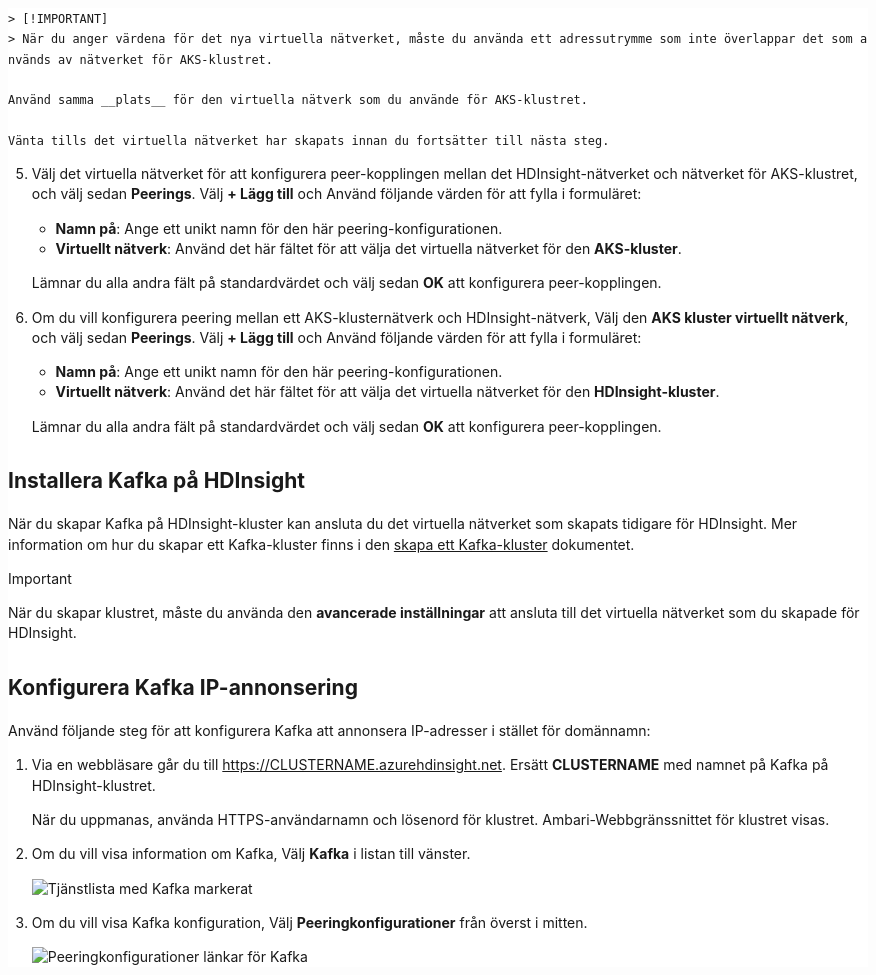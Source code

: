     > [!IMPORTANT]
    > När du anger värdena för det nya virtuella nätverket, måste du använda ett adressutrymme som inte överlappar det som används av nätverket för AKS-klustret.

    Använd samma __plats__ för den virtuella nätverk som du använde för AKS-klustret.

    Vänta tills det virtuella nätverket har skapats innan du fortsätter till nästa steg.

5. Välj det virtuella nätverket för att konfigurera peer-kopplingen mellan det HDInsight-nätverket och nätverket för AKS-klustret, och välj sedan __Peerings__. Välj __+ Lägg till__ och Använd följande värden för att fylla i formuläret:

    * __Namn på__: Ange ett unikt namn för den här peering-konfigurationen.
    * __Virtuellt nätverk__: Använd det här fältet för att välja det virtuella nätverket för den **AKS-kluster**.

    Lämnar du alla andra fält på standardvärdet och välj sedan __OK__ att konfigurera peer-kopplingen.

6. Om du vill konfigurera peering mellan ett AKS-klusternätverk och HDInsight-nätverk, Välj den __AKS kluster virtuellt nätverk__, och välj sedan __Peerings__. Välj __+ Lägg till__ och Använd följande värden för att fylla i formuläret:

    * __Namn på__: Ange ett unikt namn för den här peering-konfigurationen.
    * __Virtuellt nätverk__: Använd det här fältet för att välja det virtuella nätverket för den __HDInsight-kluster__.

    Lämnar du alla andra fält på standardvärdet och välj sedan __OK__ att konfigurera peer-kopplingen.

## <a name="install-kafka-on-hdinsight"></a>Installera Kafka på HDInsight

När du skapar Kafka på HDInsight-kluster kan ansluta du det virtuella nätverket som skapats tidigare för HDInsight. Mer information om hur du skapar ett Kafka-kluster finns i den [skapa ett Kafka-kluster](apache-kafka-get-started.md) dokumentet.

> [!IMPORTANT]
> När du skapar klustret, måste du använda den __avancerade inställningar__ att ansluta till det virtuella nätverket som du skapade för HDInsight.

## <a name="configure-kafka-ip-advertising"></a>Konfigurera Kafka IP-annonsering

Använd följande steg för att konfigurera Kafka att annonsera IP-adresser i stället för domännamn:

1. Via en webbläsare går du till https://CLUSTERNAME.azurehdinsight.net. Ersätt __CLUSTERNAME__ med namnet på Kafka på HDInsight-klustret.

    När du uppmanas, använda HTTPS-användarnamn och lösenord för klustret. Ambari-Webbgränssnittet för klustret visas.

2. Om du vill visa information om Kafka, Välj __Kafka__ i listan till vänster.

    ![Tjänstlista med Kafka markerat](./media/apache-kafka-azure-container-services/select-kafka-service.png)

3. Om du vill visa Kafka konfiguration, Välj __Peeringkonfigurationer__ från överst i mitten.

    ![Peeringkonfigurationer länkar för Kafka](./media/apache-kafka-azure-container-services/select-kafka-config.png)
